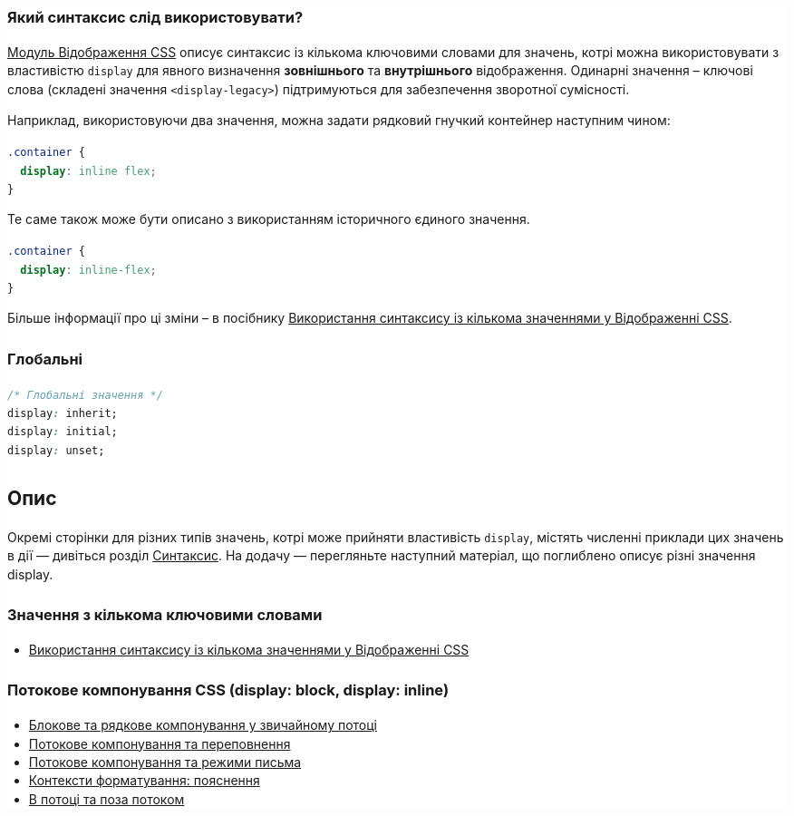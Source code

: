 ### Який синтаксис слід використовувати?

[Модуль Відображення CSS](/uk/docs/Web/CSS/CSS_display) описує синтаксис із кількома ключовими словами для значень, котрі можна використовувати з властивістю `display` для явного визначення **зовнішнього** та **внутрішнього** відображення.
Одинарні значення – ключові слова (складені значення `<display-legacy>`) підтримуються для забезпечення зворотної сумісності.

Наприклад, використовуючи два значення, можна задати рядковий гнучкий контейнер наступним чином:

```css
.container {
  display: inline flex;
}
```

Те саме також може бути описано з використанням історичного єдиного значення.

```css
.container {
  display: inline-flex;
}
```

Більше інформації про ці зміни – в посібнику [Використання синтаксису із кількома значеннями у Відображенні CSS](/uk/docs/Web/CSS/display/multi-keyword_syntax_of_display).

### Глобальні

```css
/* Глобальні значення */
display: inherit;
display: initial;
display: unset;
```

## Опис

Окремі сторінки для різних типів значень, котрі може прийняти властивість `display`, містять численні приклади цих значень в дії — дивіться розділ [Синтаксис](#syntaksys). На додачу — перегляньте наступний матеріал, що поглиблено описує різні значення display.

### Значення з кількома ключовими словами

- [Використання синтаксису із кількома значеннями у Відображенні CSS](/uk/docs/Web/CSS/display/multi-keyword_syntax_of_display)

### Потокове компонування CSS (display: block, display: inline)

- [Блокове та рядкове компонування у звичайному потоці](/uk/docs/Web/CSS/CSS_flow_layout/Block_and_inline_layout_in_normal_flow)
- [Потокове компонування та переповнення](/uk/docs/Web/CSS/CSS_flow_layout/Flow_layout_and_overflow)
- [Потокове компонування та режими письма](/uk/docs/Web/CSS/CSS_flow_layout/Flow_layout_and_writing_modes)
- [Контексти форматування: пояснення](/uk/docs/Web/CSS/CSS_flow_layout/Introduction_to_formatting_contexts)
- [В потоці та поза потоком](/uk/docs/Web/CSS/CSS_flow_layout/In_flow_and_out_of_flow)
